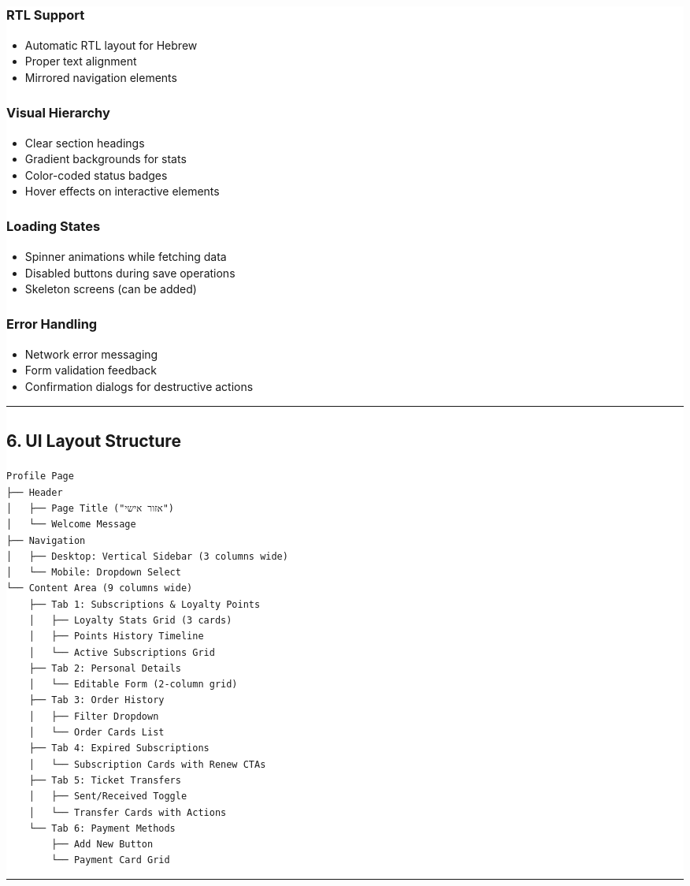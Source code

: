 ### RTL Support
- Automatic RTL layout for Hebrew
- Proper text alignment
- Mirrored navigation elements

### Visual Hierarchy
- Clear section headings
- Gradient backgrounds for stats
- Color-coded status badges
- Hover effects on interactive elements

### Loading States
- Spinner animations while fetching data
- Disabled buttons during save operations
- Skeleton screens (can be added)

### Error Handling
- Network error messaging
- Form validation feedback
- Confirmation dialogs for destructive actions

---

## 6. UI Layout Structure

```
Profile Page
├── Header
│   ├── Page Title ("אזור אישי")
│   └── Welcome Message
├── Navigation
│   ├── Desktop: Vertical Sidebar (3 columns wide)
│   └── Mobile: Dropdown Select
└── Content Area (9 columns wide)
    ├── Tab 1: Subscriptions & Loyalty Points
    │   ├── Loyalty Stats Grid (3 cards)
    │   ├── Points History Timeline
    │   └── Active Subscriptions Grid
    ├── Tab 2: Personal Details
    │   └── Editable Form (2-column grid)
    ├── Tab 3: Order History
    │   ├── Filter Dropdown
    │   └── Order Cards List
    ├── Tab 4: Expired Subscriptions
    │   └── Subscription Cards with Renew CTAs
    ├── Tab 5: Ticket Transfers
    │   ├── Sent/Received Toggle
    │   └── Transfer Cards with Actions
    └── Tab 6: Payment Methods
        ├── Add New Button
        └── Payment Card Grid
```

---